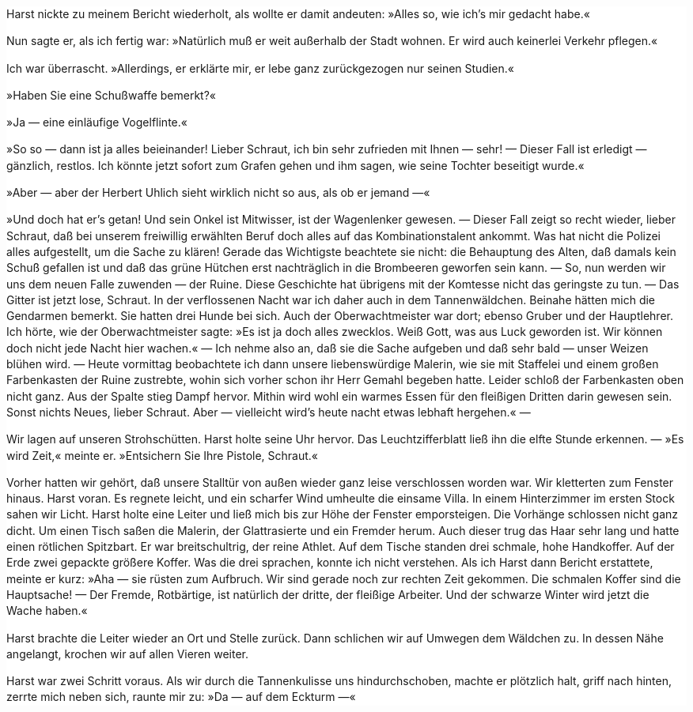 Harst nickte zu meinem Bericht wiederholt, als wollte er damit andeuten: »Alles so, wie ich’s mir gedacht habe.«

Nun sagte er, als ich fertig war: »Natürlich muß er weit außerhalb der Stadt wohnen. Er wird auch keinerlei Verkehr pflegen.«

Ich war überrascht. »Allerdings, er erklärte mir, er lebe ganz zurückgezogen nur seinen Studien.«

»Haben Sie eine Schußwaffe bemerkt?«

»Ja — eine einläufige Vogelflinte.«

»So so — dann ist ja alles beieinander! Lieber Schraut, ich bin sehr zufrieden mit Ihnen — sehr! — Dieser Fall ist erledigt — gänzlich, restlos. Ich könnte jetzt sofort zum Grafen gehen und ihm sagen, wie seine Tochter beseitigt wurde.«

»Aber — aber der Herbert Uhlich sieht wirklich nicht so aus, als ob er jemand —«

»Und doch hat er’s getan! Und sein Onkel ist Mitwisser, ist der Wagenlenker gewesen. — Dieser Fall zeigt so recht wieder, lieber Schraut, daß bei unserem freiwillig erwählten Beruf doch alles auf das Kombinationstalent ankommt. Was hat nicht die Polizei alles aufgestellt, um die Sache zu klären! Gerade das Wichtigste beachtete sie nicht: die Behauptung des Alten, daß damals kein Schuß gefallen ist und daß das grüne Hütchen erst nachträglich in die Brombeeren geworfen sein kann. — So, nun werden wir uns dem neuen Falle zuwenden — der Ruine. Diese Geschichte hat übrigens mit der Komtesse nicht das geringste zu tun. — Das Gitter ist jetzt lose, Schraut. In der verflossenen Nacht war ich daher auch in dem Tannenwäldchen. Beinahe hätten mich die Gendarmen bemerkt. Sie hatten drei Hunde bei sich. Auch der Oberwachtmeister war dort; ebenso Gruber und der Hauptlehrer. Ich hörte, wie der Oberwachtmeister sagte: »Es ist ja doch alles zwecklos. Weiß Gott, was aus Luck geworden ist. Wir können doch nicht jede Nacht hier wachen.« — Ich nehme also an, daß sie die Sache aufgeben und daß sehr bald — unser Weizen blühen wird. — Heute vormittag beobachtete ich dann unsere liebenswürdige Malerin, wie sie mit Staffelei und einem großen Farbenkasten der Ruine zustrebte, wohin sich vorher schon ihr Herr Gemahl begeben hatte. Leider schloß der Farbenkasten oben nicht ganz. Aus der Spalte stieg Dampf hervor. Mithin wird wohl ein warmes Essen für den fleißigen Dritten darin gewesen sein. Sonst nichts Neues, lieber Schraut. Aber — vielleicht wird’s heute nacht etwas lebhaft hergehen.« —

Wir lagen auf unseren Strohschütten. Harst holte seine Uhr hervor. Das Leuchtzifferblatt ließ ihn die elfte Stunde erkennen. — »Es wird Zeit,« meinte er. »Entsichern Sie Ihre Pistole, Schraut.«

Vorher hatten wir gehört, daß unsere Stalltür von außen wieder ganz leise verschlossen worden war. Wir kletterten zum Fenster hinaus. Harst voran. Es regnete leicht, und ein scharfer Wind umheulte die einsame Villa. In einem Hinterzimmer im ersten Stock sahen wir Licht. Harst holte eine Leiter und ließ mich bis zur Höhe der Fenster emporsteigen. Die Vorhänge schlossen nicht ganz dicht. Um einen Tisch saßen die Malerin, der Glattrasierte und ein Fremder herum. Auch dieser trug das Haar sehr lang und hatte einen rötlichen Spitzbart. Er war breitschultrig, der reine Athlet. Auf dem Tische standen drei schmale, hohe Handkoffer. Auf der Erde zwei gepackte größere Koffer. Was die drei sprachen, konnte ich nicht verstehen. Als ich Harst dann Bericht erstattete, meinte er kurz: »Aha — sie rüsten zum Aufbruch. Wir sind gerade noch zur rechten Zeit gekommen. Die schmalen Koffer sind die Hauptsache! — Der Fremde, Rotbärtige, ist natürlich der dritte, der fleißige Arbeiter. Und der schwarze Winter wird jetzt die Wache haben.«

Harst brachte die Leiter wieder an Ort und Stelle zurück. Dann schlichen wir auf Umwegen dem Wäldchen zu. In dessen Nähe angelangt, krochen wir auf allen Vieren weiter.

Harst war zwei Schritt voraus. Als wir durch die Tannenkulisse uns hindurchschoben, machte er plötzlich halt, griff nach hinten, zerrte mich neben sich, raunte mir zu: »Da — auf dem Eckturm —«
